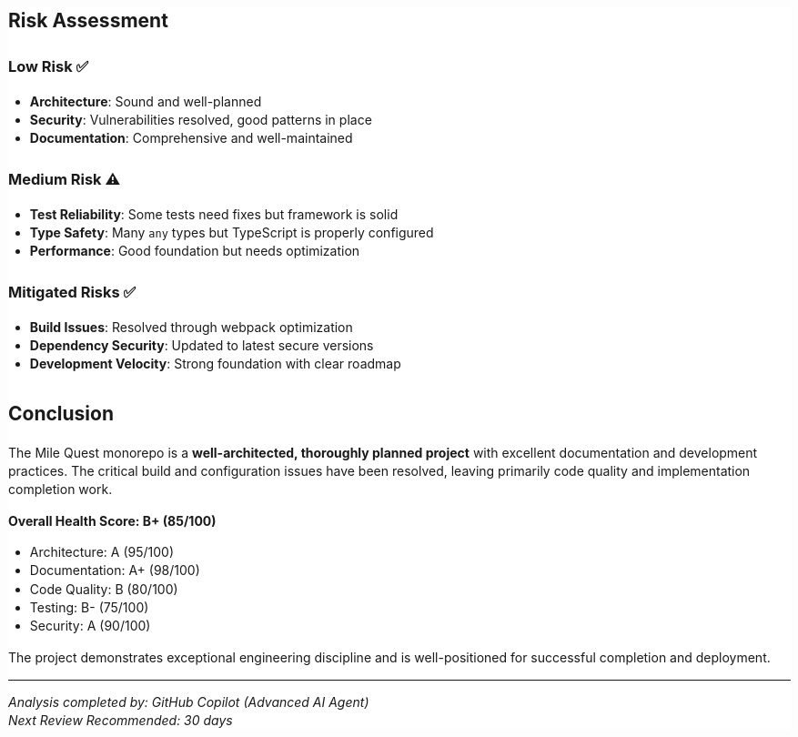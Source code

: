 ## Risk Assessment

### Low Risk ✅
- **Architecture**: Sound and well-planned
- **Security**: Vulnerabilities resolved, good patterns in place
- **Documentation**: Comprehensive and well-maintained

### Medium Risk ⚠️  
- **Test Reliability**: Some tests need fixes but framework is solid
- **Type Safety**: Many `any` types but TypeScript is properly configured
- **Performance**: Good foundation but needs optimization

### Mitigated Risks ✅
- **Build Issues**: Resolved through webpack optimization
- **Dependency Security**: Updated to latest secure versions
- **Development Velocity**: Strong foundation with clear roadmap

## Conclusion

The Mile Quest monorepo is a **well-architected, thoroughly planned project** with excellent documentation and development practices. The critical build and configuration issues have been resolved, leaving primarily code quality and implementation completion work.

**Overall Health Score: B+ (85/100)**
- Architecture: A (95/100)
- Documentation: A+ (98/100)  
- Code Quality: B (80/100)
- Testing: B- (75/100)
- Security: A (90/100)

The project demonstrates exceptional engineering discipline and is well-positioned for successful completion and deployment.

---

*Analysis completed by: GitHub Copilot (Advanced AI Agent)*  
*Next Review Recommended: 30 days*